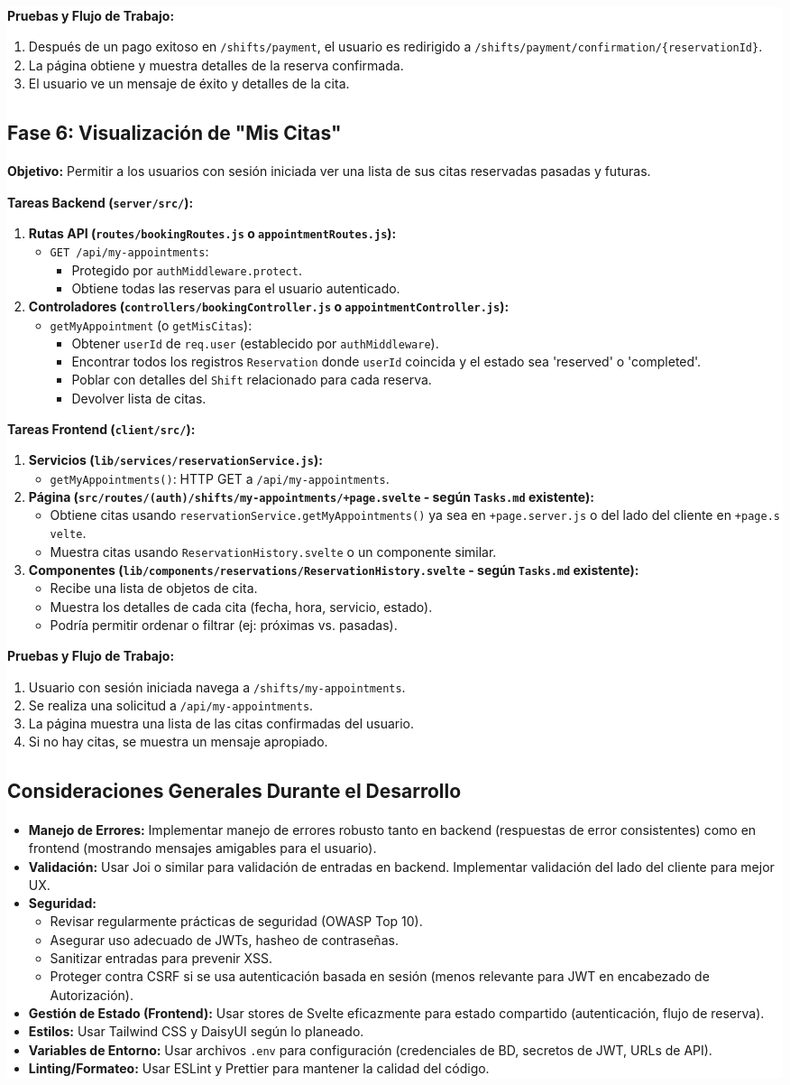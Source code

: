 **Pruebas y Flujo de Trabajo:**

1. Después de un pago exitoso en `/shifts/payment`, el usuario es redirigido a `/shifts/payment/confirmation/{reservationId}`.
2. La página obtiene y muestra detalles de la reserva confirmada.
3. El usuario ve un mensaje de éxito y detalles de la cita.

## Fase 6: Visualización de "Mis Citas"

**Objetivo:** Permitir a los usuarios con sesión iniciada ver una lista de sus citas reservadas pasadas y futuras.

**Tareas Backend (`server/src/`):**

1. **Rutas API (`routes/bookingRoutes.js` o `appointmentRoutes.js`):**
    - `GET /api/my-appointments`:
        - Protegido por `authMiddleware.protect`.
        - Obtiene todas las reservas para el usuario autenticado.
2. **Controladores (`controllers/bookingController.js` o `appointmentController.js`):**
    - `getMyAppointment` (o `getMisCitas`):
        - Obtener `userId` de `req.user` (establecido por `authMiddleware`).
        - Encontrar todos los registros `Reservation` donde `userId` coincida y el estado sea 'reserved' o 'completed'.
        - Poblar con detalles del `Shift` relacionado para cada reserva.
        - Devolver lista de citas.

**Tareas Frontend (`client/src/`):**

1. **Servicios (`lib/services/reservationService.js`):**
    - `getMyAppointments()`: HTTP GET a `/api/my-appointments`.
2. **Página (`src/routes/(auth)/shifts/my-appointments/+page.svelte` - según `Tasks.md` existente):**
    - Obtiene citas usando `reservationService.getMyAppointments()` ya sea en `+page.server.js` o del lado del cliente en `+page.svelte`.
    - Muestra citas usando `ReservationHistory.svelte` o un componente similar.
3. **Componentes (`lib/components/reservations/ReservationHistory.svelte` - según `Tasks.md` existente):**
    - Recibe una lista de objetos de cita.
    - Muestra los detalles de cada cita (fecha, hora, servicio, estado).
    - Podría permitir ordenar o filtrar (ej: próximas vs. pasadas).

**Pruebas y Flujo de Trabajo:**

1. Usuario con sesión iniciada navega a `/shifts/my-appointments`.
2. Se realiza una solicitud a `/api/my-appointments`.
3. La página muestra una lista de las citas confirmadas del usuario.
4. Si no hay citas, se muestra un mensaje apropiado.

## Consideraciones Generales Durante el Desarrollo

- **Manejo de Errores:** Implementar manejo de errores robusto tanto en backend (respuestas de error consistentes) como en frontend (mostrando mensajes amigables para el usuario).
- **Validación:** Usar Joi o similar para validación de entradas en backend. Implementar validación del lado del cliente para mejor UX.
- **Seguridad:**
  - Revisar regularmente prácticas de seguridad (OWASP Top 10).
  - Asegurar uso adecuado de JWTs, hasheo de contraseñas.
  - Sanitizar entradas para prevenir XSS.
  - Proteger contra CSRF si se usa autenticación basada en sesión (menos relevante para JWT en encabezado de Autorización).
- **Gestión de Estado (Frontend):** Usar stores de Svelte eficazmente para estado compartido (autenticación, flujo de reserva).
- **Estilos:** Usar Tailwind CSS y DaisyUI según lo planeado.
- **Variables de Entorno:** Usar archivos `.env` para configuración (credenciales de BD, secretos de JWT, URLs de API).
- **Linting/Formateo:** Usar ESLint y Prettier para mantener la calidad del código.